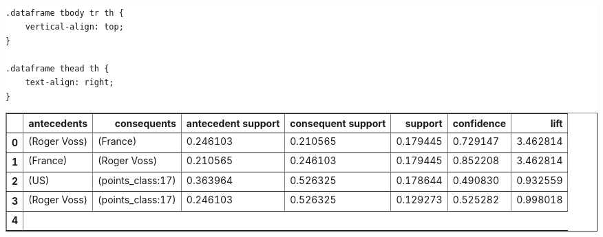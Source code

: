     .dataframe tbody tr th {
        vertical-align: top;
    }

    .dataframe thead th {
        text-align: right;
    }
</style>
<table border="1" class="dataframe">
  <thead>
    <tr style="text-align: right;">
      <th></th>
      <th>antecedents</th>
      <th>consequents</th>
      <th>antecedent support</th>
      <th>consequent support</th>
      <th>support</th>
      <th>confidence</th>
      <th>lift</th>
    </tr>
  </thead>
  <tbody>
    <tr>
      <th>0</th>
      <td>(Roger Voss)</td>
      <td>(France)</td>
      <td>0.246103</td>
      <td>0.210565</td>
      <td>0.179445</td>
      <td>0.729147</td>
      <td>3.462814</td>
    </tr>
    <tr>
      <th>1</th>
      <td>(France)</td>
      <td>(Roger Voss)</td>
      <td>0.210565</td>
      <td>0.246103</td>
      <td>0.179445</td>
      <td>0.852208</td>
      <td>3.462814</td>
    </tr>
    <tr>
      <th>2</th>
      <td>(US)</td>
      <td>(points_class:17)</td>
      <td>0.363964</td>
      <td>0.526325</td>
      <td>0.178644</td>
      <td>0.490830</td>
      <td>0.932559</td>
    </tr>
    <tr>
      <th>3</th>
      <td>(Roger Voss)</td>
      <td>(points_class:17)</td>
      <td>0.246103</td>
      <td>0.526325</td>
      <td>0.129273</td>
      <td>0.525282</td>
      <td>0.998018</td>
    </tr>
    <tr>
      <th>4</th>